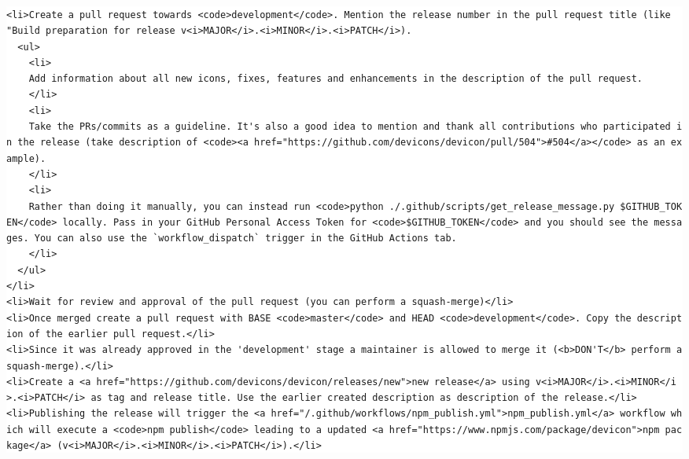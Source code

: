     <li>Create a pull request towards <code>development</code>. Mention the release number in the pull request title (like "Build preparation for release v<i>MAJOR</i>.<i>MINOR</i>.<i>PATCH</i>).
      <ul> 
        <li>
        Add information about all new icons, fixes, features and enhancements in the description of the pull request. 
        </li>
        <li>
        Take the PRs/commits as a guideline. It's also a good idea to mention and thank all contributions who participated in the release (take description of <code><a href="https://github.com/devicons/devicon/pull/504">#504</a></code> as an example).
        </li>
        <li>
        Rather than doing it manually, you can instead run <code>python ./.github/scripts/get_release_message.py $GITHUB_TOKEN</code> locally. Pass in your GitHub Personal Access Token for <code>$GITHUB_TOKEN</code> and you should see the messages. You can also use the `workflow_dispatch` trigger in the GitHub Actions tab.
        </li>
      </ul>
    </li>
    <li>Wait for review and approval of the pull request (you can perform a squash-merge)</li>
    <li>Once merged create a pull request with BASE <code>master</code> and HEAD <code>development</code>. Copy the description of the earlier pull request.</li>
    <li>Since it was already approved in the 'development' stage a maintainer is allowed to merge it (<b>DON'T</b> perform a squash-merge).</li>
    <li>Create a <a href="https://github.com/devicons/devicon/releases/new">new release</a> using v<i>MAJOR</i>.<i>MINOR</i>.<i>PATCH</i> as tag and release title. Use the earlier created description as description of the release.</li>
    <li>Publishing the release will trigger the <a href="/.github/workflows/npm_publish.yml">npm_publish.yml</a> workflow which will execute a <code>npm publish</code> leading to a updated <a href="https://www.npmjs.com/package/devicon">npm package</a> (v<i>MAJOR</i>.<i>MINOR</i>.<i>PATCH</i>).</li>
</ol>
